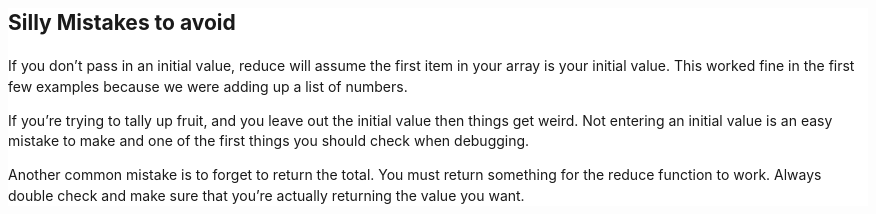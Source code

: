 ## Silly Mistakes to avoid

If you don’t pass in an initial value, reduce will assume the first item in your array is your initial value. This worked fine in the first few examples because we were adding up a list of numbers.

If you’re trying to tally up fruit, and you leave out the initial value then things get weird. Not entering an initial value is an easy mistake to make and one of the first things you should check when debugging.

Another common mistake is to forget to return the total. You must return something for the reduce function to work. Always double check and make sure that you’re actually returning the value you want.